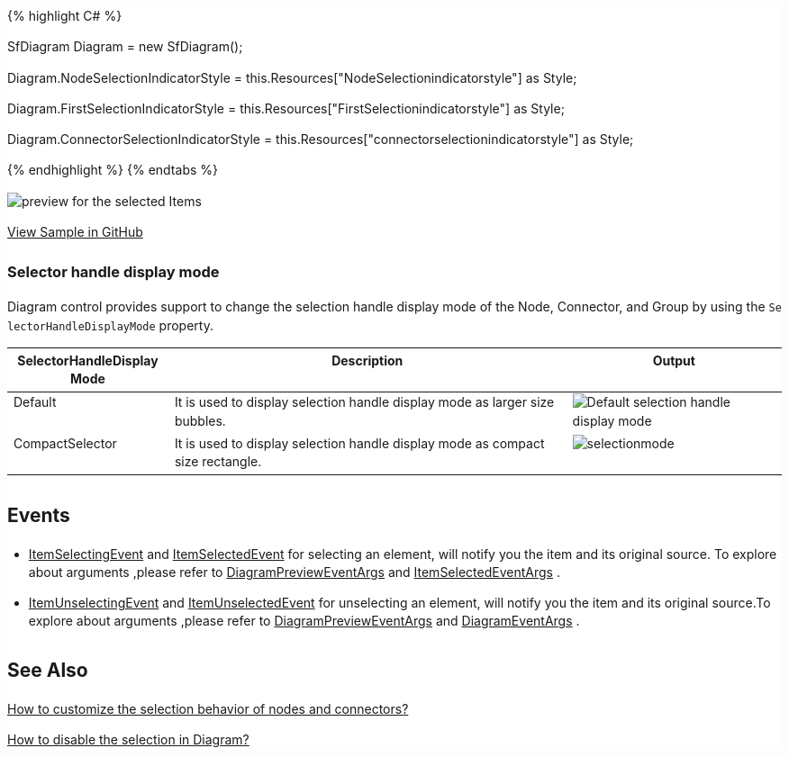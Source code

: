 {% highlight C# %}

SfDiagram Diagram = new SfDiagram();

Diagram.NodeSelectionIndicatorStyle = this.Resources["NodeSelectionindicatorstyle"] as Style;

Diagram.FirstSelectionIndicatorStyle = this.Resources["FirstSelectionindicatorstyle"] as Style;

Diagram.ConnectorSelectionIndicatorStyle = this.Resources["connectorselectionindicatorstyle"] as Style;

{% endhighlight %}
{% endtabs %}

![preview for the selected Items](Interaction_images/SelectionIndicatorStyle.png)

[View Sample in GitHub](https://github.com/SyncfusionExamples/WPF-Diagram-Examples/tree/master/Samples/Interaction/IndicatorStyle-sample)

### Selector handle display mode

Diagram control provides support to change the selection handle display mode of the Node, Connector, and Group by using the `SelectorHandleDisplayMode` property.

|SelectorHandleDisplayMode|Description| Output|
|--|--|--|
|Default| It is used to display selection handle display mode as larger size bubbles. |![Default selection handle display mode](Interaction_images/DefaultSelectorHandleDisplayMode.png)|
|CompactSelector|It is used to display selection handle display mode as compact size rectangle.|![selectionmode](Interaction_images/CompactSelector.png)|

## Events

* [ItemSelectingEvent](https://help.syncfusion.com/cr/wpf/Syncfusion.UI.Xaml.Diagram.IGraphInfo.html#Syncfusion_UI_Xaml_Diagram_IGraphInfo_ItemSelectingEvent) and [ItemSelectedEvent](https://help.syncfusion.com/cr/wpf/Syncfusion.UI.Xaml.Diagram.IGraphInfo.html#Syncfusion_UI_Xaml_Diagram_IGraphInfo_ItemSelectedEvent) for selecting an element, will notify you the item and its original source. To explore about arguments ,please refer to [DiagramPreviewEventArgs](https://help.syncfusion.com/cr/wpf/Syncfusion.UI.Xaml.Diagram.DiagramPreviewEventArgs.html) and [ItemSelectedEventArgs](https://help.syncfusion.com/cr/wpf/Syncfusion.UI.Xaml.Diagram.ItemSelectedEventArgs.html) .

* [ItemUnselectingEvent](https://help.syncfusion.com/cr/wpf/Syncfusion.UI.Xaml.Diagram.IGraphInfo.html#Syncfusion_UI_Xaml_Diagram_IGraphInfo_ItemUnSelectingEvent) and [ItemUnselectedEvent](https://help.syncfusion.com/cr/wpf/Syncfusion.UI.Xaml.Diagram.IGraphInfo.html#Syncfusion_UI_Xaml_Diagram_IGraphInfo_ItemUnSelectedEvent) for unselecting an element, will notify you the item and its original source.To explore about arguments ,please refer to [DiagramPreviewEventArgs](https://help.syncfusion.com/cr/wpf/Syncfusion.UI.Xaml.Diagram.DiagramPreviewEventArgs.html) and [DiagramEventArgs](https://help.syncfusion.com/cr/wpf/Syncfusion.UI.Xaml.Diagram.DiagramEventArgs.html) .

## See Also 

[How to customize the selection behavior of nodes and connectors?](https://support.syncfusion.com/kb/article/6761/how-to-customize-the-selection-behavior-in-wpf-diagram-sfdiagram)

[How to disable the selection in Diagram?](https://support.syncfusion.com/kb/article/5495/how-to-disable-the-selection-in-wpf-diagram)
